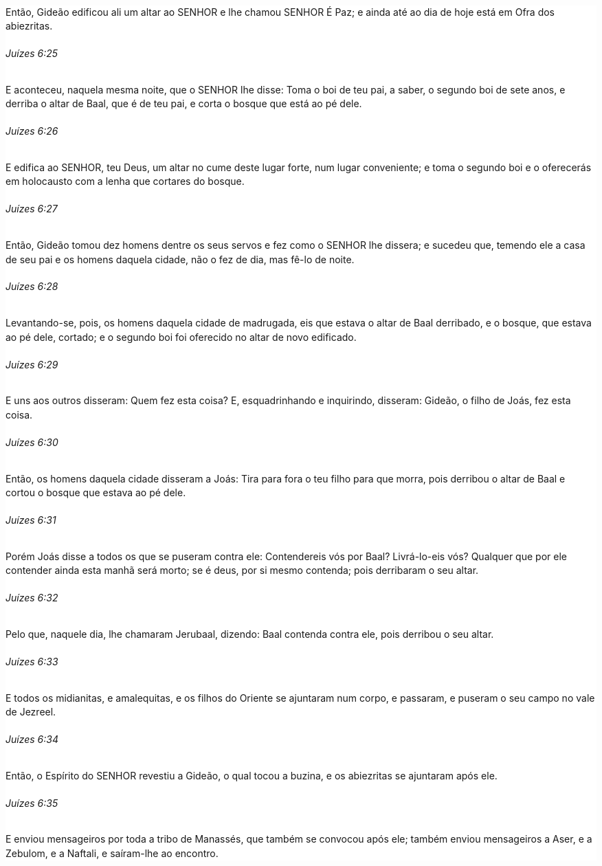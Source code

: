 Então, Gideão edificou ali um altar ao SENHOR e lhe chamou SENHOR É Paz; e ainda até ao dia de hoje está em Ofra dos abiezritas.

###### Juízes 6:25

E aconteceu, naquela mesma noite, que o SENHOR lhe disse: Toma o boi de teu pai, a saber, o segundo boi de sete anos, e derriba o altar de Baal, que é de teu pai, e corta o bosque que está ao pé dele.

###### Juízes 6:26

E edifica ao SENHOR, teu Deus, um altar no cume deste lugar forte, num lugar conveniente; e toma o segundo boi e o oferecerás em holocausto com a lenha que cortares do bosque.

###### Juízes 6:27

Então, Gideão tomou dez homens dentre os seus servos e fez como o SENHOR lhe dissera; e sucedeu que, temendo ele a casa de seu pai e os homens daquela cidade, não o fez de dia, mas fê-lo de noite.

###### Juízes 6:28

Levantando-se, pois, os homens daquela cidade de madrugada, eis que estava o altar de Baal derribado, e o bosque, que estava ao pé dele, cortado; e o segundo boi foi oferecido no altar de novo edificado.

###### Juízes 6:29

E uns aos outros disseram: Quem fez esta coisa? E, esquadrinhando e inquirindo, disseram: Gideão, o filho de Joás, fez esta coisa.

###### Juízes 6:30

Então, os homens daquela cidade disseram a Joás: Tira para fora o teu filho para que morra, pois derribou o altar de Baal e cortou o bosque que estava ao pé dele.

###### Juízes 6:31

Porém Joás disse a todos os que se puseram contra ele: Contendereis vós por Baal? Livrá-lo-eis vós? Qualquer que por ele contender ainda esta manhã será morto; se é deus, por si mesmo contenda; pois derribaram o seu altar.

###### Juízes 6:32

Pelo que, naquele dia, lhe chamaram Jerubaal, dizendo: Baal contenda contra ele, pois derribou o seu altar.

###### Juízes 6:33

E todos os midianitas, e amalequitas, e os filhos do Oriente se ajuntaram num corpo, e passaram, e puseram o seu campo no vale de Jezreel.

###### Juízes 6:34

Então, o Espírito do SENHOR revestiu a Gideão, o qual tocou a buzina, e os abiezritas se ajuntaram após ele.

###### Juízes 6:35

E enviou mensageiros por toda a tribo de Manassés, que também se convocou após ele; também enviou mensageiros a Aser, e a Zebulom, e a Naftali, e saíram-lhe ao encontro.
